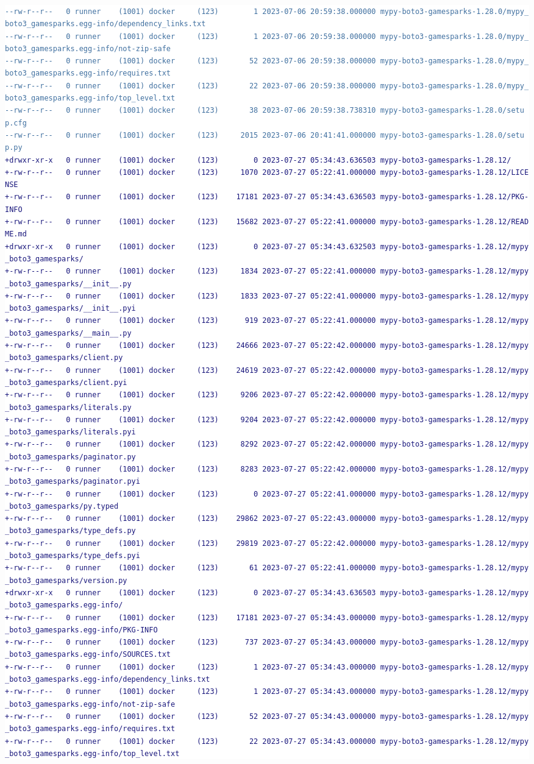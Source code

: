 ```diff
--rw-r--r--   0 runner    (1001) docker     (123)        1 2023-07-06 20:59:38.000000 mypy-boto3-gamesparks-1.28.0/mypy_boto3_gamesparks.egg-info/dependency_links.txt
--rw-r--r--   0 runner    (1001) docker     (123)        1 2023-07-06 20:59:38.000000 mypy-boto3-gamesparks-1.28.0/mypy_boto3_gamesparks.egg-info/not-zip-safe
--rw-r--r--   0 runner    (1001) docker     (123)       52 2023-07-06 20:59:38.000000 mypy-boto3-gamesparks-1.28.0/mypy_boto3_gamesparks.egg-info/requires.txt
--rw-r--r--   0 runner    (1001) docker     (123)       22 2023-07-06 20:59:38.000000 mypy-boto3-gamesparks-1.28.0/mypy_boto3_gamesparks.egg-info/top_level.txt
--rw-r--r--   0 runner    (1001) docker     (123)       38 2023-07-06 20:59:38.738310 mypy-boto3-gamesparks-1.28.0/setup.cfg
--rw-r--r--   0 runner    (1001) docker     (123)     2015 2023-07-06 20:41:41.000000 mypy-boto3-gamesparks-1.28.0/setup.py
+drwxr-xr-x   0 runner    (1001) docker     (123)        0 2023-07-27 05:34:43.636503 mypy-boto3-gamesparks-1.28.12/
+-rw-r--r--   0 runner    (1001) docker     (123)     1070 2023-07-27 05:22:41.000000 mypy-boto3-gamesparks-1.28.12/LICENSE
+-rw-r--r--   0 runner    (1001) docker     (123)    17181 2023-07-27 05:34:43.636503 mypy-boto3-gamesparks-1.28.12/PKG-INFO
+-rw-r--r--   0 runner    (1001) docker     (123)    15682 2023-07-27 05:22:41.000000 mypy-boto3-gamesparks-1.28.12/README.md
+drwxr-xr-x   0 runner    (1001) docker     (123)        0 2023-07-27 05:34:43.632503 mypy-boto3-gamesparks-1.28.12/mypy_boto3_gamesparks/
+-rw-r--r--   0 runner    (1001) docker     (123)     1834 2023-07-27 05:22:41.000000 mypy-boto3-gamesparks-1.28.12/mypy_boto3_gamesparks/__init__.py
+-rw-r--r--   0 runner    (1001) docker     (123)     1833 2023-07-27 05:22:41.000000 mypy-boto3-gamesparks-1.28.12/mypy_boto3_gamesparks/__init__.pyi
+-rw-r--r--   0 runner    (1001) docker     (123)      919 2023-07-27 05:22:41.000000 mypy-boto3-gamesparks-1.28.12/mypy_boto3_gamesparks/__main__.py
+-rw-r--r--   0 runner    (1001) docker     (123)    24666 2023-07-27 05:22:42.000000 mypy-boto3-gamesparks-1.28.12/mypy_boto3_gamesparks/client.py
+-rw-r--r--   0 runner    (1001) docker     (123)    24619 2023-07-27 05:22:42.000000 mypy-boto3-gamesparks-1.28.12/mypy_boto3_gamesparks/client.pyi
+-rw-r--r--   0 runner    (1001) docker     (123)     9206 2023-07-27 05:22:42.000000 mypy-boto3-gamesparks-1.28.12/mypy_boto3_gamesparks/literals.py
+-rw-r--r--   0 runner    (1001) docker     (123)     9204 2023-07-27 05:22:42.000000 mypy-boto3-gamesparks-1.28.12/mypy_boto3_gamesparks/literals.pyi
+-rw-r--r--   0 runner    (1001) docker     (123)     8292 2023-07-27 05:22:42.000000 mypy-boto3-gamesparks-1.28.12/mypy_boto3_gamesparks/paginator.py
+-rw-r--r--   0 runner    (1001) docker     (123)     8283 2023-07-27 05:22:42.000000 mypy-boto3-gamesparks-1.28.12/mypy_boto3_gamesparks/paginator.pyi
+-rw-r--r--   0 runner    (1001) docker     (123)        0 2023-07-27 05:22:41.000000 mypy-boto3-gamesparks-1.28.12/mypy_boto3_gamesparks/py.typed
+-rw-r--r--   0 runner    (1001) docker     (123)    29862 2023-07-27 05:22:43.000000 mypy-boto3-gamesparks-1.28.12/mypy_boto3_gamesparks/type_defs.py
+-rw-r--r--   0 runner    (1001) docker     (123)    29819 2023-07-27 05:22:42.000000 mypy-boto3-gamesparks-1.28.12/mypy_boto3_gamesparks/type_defs.pyi
+-rw-r--r--   0 runner    (1001) docker     (123)       61 2023-07-27 05:22:41.000000 mypy-boto3-gamesparks-1.28.12/mypy_boto3_gamesparks/version.py
+drwxr-xr-x   0 runner    (1001) docker     (123)        0 2023-07-27 05:34:43.636503 mypy-boto3-gamesparks-1.28.12/mypy_boto3_gamesparks.egg-info/
+-rw-r--r--   0 runner    (1001) docker     (123)    17181 2023-07-27 05:34:43.000000 mypy-boto3-gamesparks-1.28.12/mypy_boto3_gamesparks.egg-info/PKG-INFO
+-rw-r--r--   0 runner    (1001) docker     (123)      737 2023-07-27 05:34:43.000000 mypy-boto3-gamesparks-1.28.12/mypy_boto3_gamesparks.egg-info/SOURCES.txt
+-rw-r--r--   0 runner    (1001) docker     (123)        1 2023-07-27 05:34:43.000000 mypy-boto3-gamesparks-1.28.12/mypy_boto3_gamesparks.egg-info/dependency_links.txt
+-rw-r--r--   0 runner    (1001) docker     (123)        1 2023-07-27 05:34:43.000000 mypy-boto3-gamesparks-1.28.12/mypy_boto3_gamesparks.egg-info/not-zip-safe
+-rw-r--r--   0 runner    (1001) docker     (123)       52 2023-07-27 05:34:43.000000 mypy-boto3-gamesparks-1.28.12/mypy_boto3_gamesparks.egg-info/requires.txt
+-rw-r--r--   0 runner    (1001) docker     (123)       22 2023-07-27 05:34:43.000000 mypy-boto3-gamesparks-1.28.12/mypy_boto3_gamesparks.egg-info/top_level.txt
```